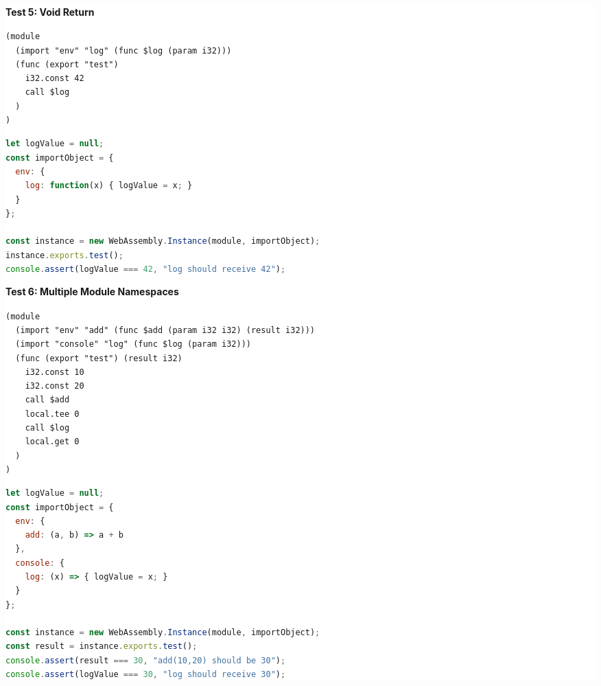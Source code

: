 **Test 5: Void Return**
```wat
(module
  (import "env" "log" (func $log (param i32)))
  (func (export "test")
    i32.const 42
    call $log
  )
)
```

```javascript
let logValue = null;
const importObject = {
  env: {
    log: function(x) { logValue = x; }
  }
};

const instance = new WebAssembly.Instance(module, importObject);
instance.exports.test();
console.assert(logValue === 42, "log should receive 42");
```

**Test 6: Multiple Module Namespaces**
```wat
(module
  (import "env" "add" (func $add (param i32 i32) (result i32)))
  (import "console" "log" (func $log (param i32)))
  (func (export "test") (result i32)
    i32.const 10
    i32.const 20
    call $add
    local.tee 0
    call $log
    local.get 0
  )
)
```

```javascript
let logValue = null;
const importObject = {
  env: {
    add: (a, b) => a + b
  },
  console: {
    log: (x) => { logValue = x; }
  }
};

const instance = new WebAssembly.Instance(module, importObject);
const result = instance.exports.test();
console.assert(result === 30, "add(10,20) should be 30");
console.assert(logValue === 30, "log should receive 30");
```
